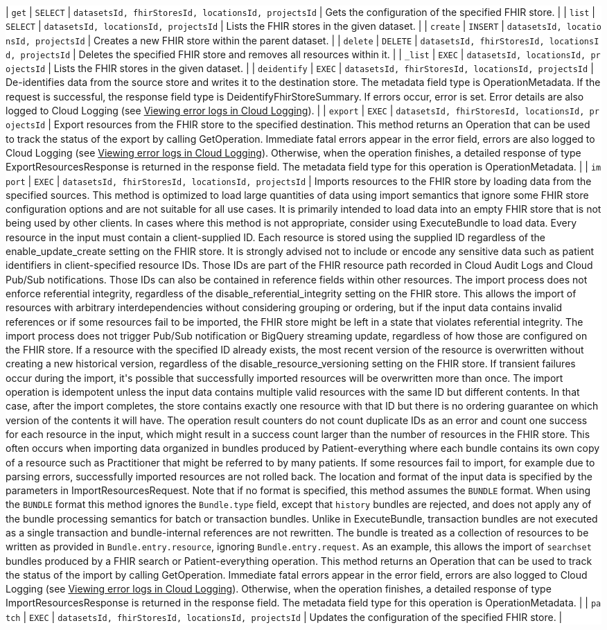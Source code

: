 | `get` | `SELECT` | `datasetsId, fhirStoresId, locationsId, projectsId` | Gets the configuration of the specified FHIR store. |
| `list` | `SELECT` | `datasetsId, locationsId, projectsId` | Lists the FHIR stores in the given dataset. |
| `create` | `INSERT` | `datasetsId, locationsId, projectsId` | Creates a new FHIR store within the parent dataset. |
| `delete` | `DELETE` | `datasetsId, fhirStoresId, locationsId, projectsId` | Deletes the specified FHIR store and removes all resources within it. |
| `_list` | `EXEC` | `datasetsId, locationsId, projectsId` | Lists the FHIR stores in the given dataset. |
| `deidentify` | `EXEC` | `datasetsId, fhirStoresId, locationsId, projectsId` | De-identifies data from the source store and writes it to the destination store. The metadata field type is OperationMetadata. If the request is successful, the response field type is DeidentifyFhirStoreSummary. If errors occur, error is set. Error details are also logged to Cloud Logging (see [Viewing error logs in Cloud Logging](https://cloud.google.com/healthcare/docs/how-tos/logging)). |
| `export` | `EXEC` | `datasetsId, fhirStoresId, locationsId, projectsId` | Export resources from the FHIR store to the specified destination. This method returns an Operation that can be used to track the status of the export by calling GetOperation. Immediate fatal errors appear in the error field, errors are also logged to Cloud Logging (see [Viewing error logs in Cloud Logging](https://cloud.google.com/healthcare/docs/how-tos/logging)). Otherwise, when the operation finishes, a detailed response of type ExportResourcesResponse is returned in the response field. The metadata field type for this operation is OperationMetadata. |
| `import` | `EXEC` | `datasetsId, fhirStoresId, locationsId, projectsId` | Imports resources to the FHIR store by loading data from the specified sources. This method is optimized to load large quantities of data using import semantics that ignore some FHIR store configuration options and are not suitable for all use cases. It is primarily intended to load data into an empty FHIR store that is not being used by other clients. In cases where this method is not appropriate, consider using ExecuteBundle to load data. Every resource in the input must contain a client-supplied ID. Each resource is stored using the supplied ID regardless of the enable_update_create setting on the FHIR store. It is strongly advised not to include or encode any sensitive data such as patient identifiers in client-specified resource IDs. Those IDs are part of the FHIR resource path recorded in Cloud Audit Logs and Cloud Pub/Sub notifications. Those IDs can also be contained in reference fields within other resources. The import process does not enforce referential integrity, regardless of the disable_referential_integrity setting on the FHIR store. This allows the import of resources with arbitrary interdependencies without considering grouping or ordering, but if the input data contains invalid references or if some resources fail to be imported, the FHIR store might be left in a state that violates referential integrity. The import process does not trigger Pub/Sub notification or BigQuery streaming update, regardless of how those are configured on the FHIR store. If a resource with the specified ID already exists, the most recent version of the resource is overwritten without creating a new historical version, regardless of the disable_resource_versioning setting on the FHIR store. If transient failures occur during the import, it's possible that successfully imported resources will be overwritten more than once. The import operation is idempotent unless the input data contains multiple valid resources with the same ID but different contents. In that case, after the import completes, the store contains exactly one resource with that ID but there is no ordering guarantee on which version of the contents it will have. The operation result counters do not count duplicate IDs as an error and count one success for each resource in the input, which might result in a success count larger than the number of resources in the FHIR store. This often occurs when importing data organized in bundles produced by Patient-everything where each bundle contains its own copy of a resource such as Practitioner that might be referred to by many patients. If some resources fail to import, for example due to parsing errors, successfully imported resources are not rolled back. The location and format of the input data is specified by the parameters in ImportResourcesRequest. Note that if no format is specified, this method assumes the `BUNDLE` format. When using the `BUNDLE` format this method ignores the `Bundle.type` field, except that `history` bundles are rejected, and does not apply any of the bundle processing semantics for batch or transaction bundles. Unlike in ExecuteBundle, transaction bundles are not executed as a single transaction and bundle-internal references are not rewritten. The bundle is treated as a collection of resources to be written as provided in `Bundle.entry.resource`, ignoring `Bundle.entry.request`. As an example, this allows the import of `searchset` bundles produced by a FHIR search or Patient-everything operation. This method returns an Operation that can be used to track the status of the import by calling GetOperation. Immediate fatal errors appear in the error field, errors are also logged to Cloud Logging (see [Viewing error logs in Cloud Logging](https://cloud.google.com/healthcare/docs/how-tos/logging)). Otherwise, when the operation finishes, a detailed response of type ImportResourcesResponse is returned in the response field. The metadata field type for this operation is OperationMetadata. |
| `patch` | `EXEC` | `datasetsId, fhirStoresId, locationsId, projectsId` | Updates the configuration of the specified FHIR store. |
